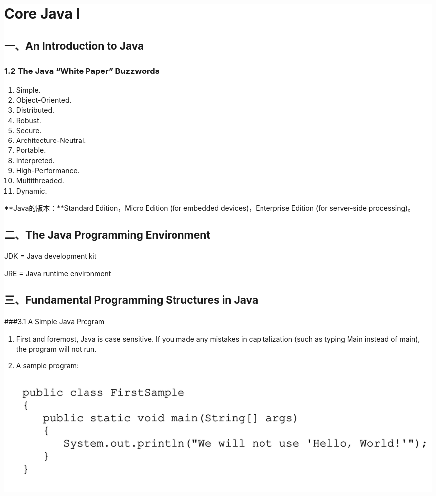 # Core Java I

## 一、An Introduction to Java

### 1.2 The Java “White Paper” Buzzwords

1. Simple.
2. Object-Oriented.
3. Distributed.
4. Robust.
5. Secure.
6. Architecture-Neutral.
7. Portable.
8. Interpreted.
9. High-Performance.
10. Multithreaded.
11. Dynamic.

**Java的版本：**Standard Edition，Micro Edition (for embedded devices)，Enterprise Edition (for server-side processing)。

## 二、The Java Programming Environment

JDK = Java development kit

JRE = Java runtime environment

## 三、Fundamental Programming Structures in Java

###3.1 A Simple Java Program

1. First and foremost, Java is case sensitive. If you made any mistakes in capitalization (such as typing Main instead of main), the program will not run. 

2. A sample program:  

   ---

   ![sample](imgs/c101.png)

   ---
